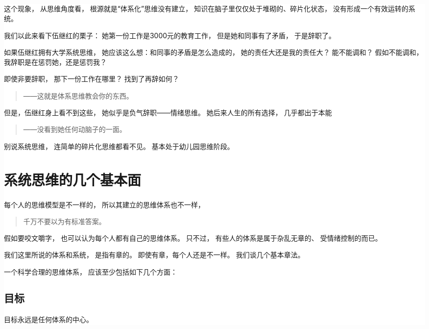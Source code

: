 这个现象，
从思维角度看，
根源就是“体系化”思维没有建立，
知识在脑子里仅仅处于堆砌的、碎片化状态，
没有形成一个有效运转的系统。
 
我们以此来看下伍继红的栗子：
她第一份工作是3000元的教育工作，
但是她和同事有了矛盾，
于是辞职了。
 
如果伍继红拥有大学系统思维，
她应该这么想：和同事的矛盾是怎么造成的，
她的责任大还是我的责任大？
能不能调和？
假如不能调和，
我辞职是在惩罚她，还是惩罚我？
 
即使非要辞职，
那下一份工作在哪里？
找到了再辞如何？
>——这就是体系思维教会你的东西。
 
但是，伍继红身上看不到这些，
她似乎是负气辞职——情绪思维。
她后来人生的所有选择，
几乎都出于本能
>——没看到她任何动脑子的一面。

别说系统思维，
连简单的碎片化思维都看不见。
基本处于幼儿园思维阶段。
# 系统思维的几个基本面

每个人的思维模型是不一样的，
所以其建立的思维体系也不一样，
>千万不要以为有标准答案。
 
假如要咬文嚼字，
也可以认为每个人都有自己的思维体系。
只不过，
有些人的体系是属于杂乱无章的、
受情绪控制的而已。
 
我们这里所说的体系和系统，
是指有章的。
即使有章，每个人还是不一样。
我们谈几个基本章法。
 
一个科学合理的思维体系，
应该至少包括如下几个方面：
 
## 目标
目标永远是任何体系的中心。
 